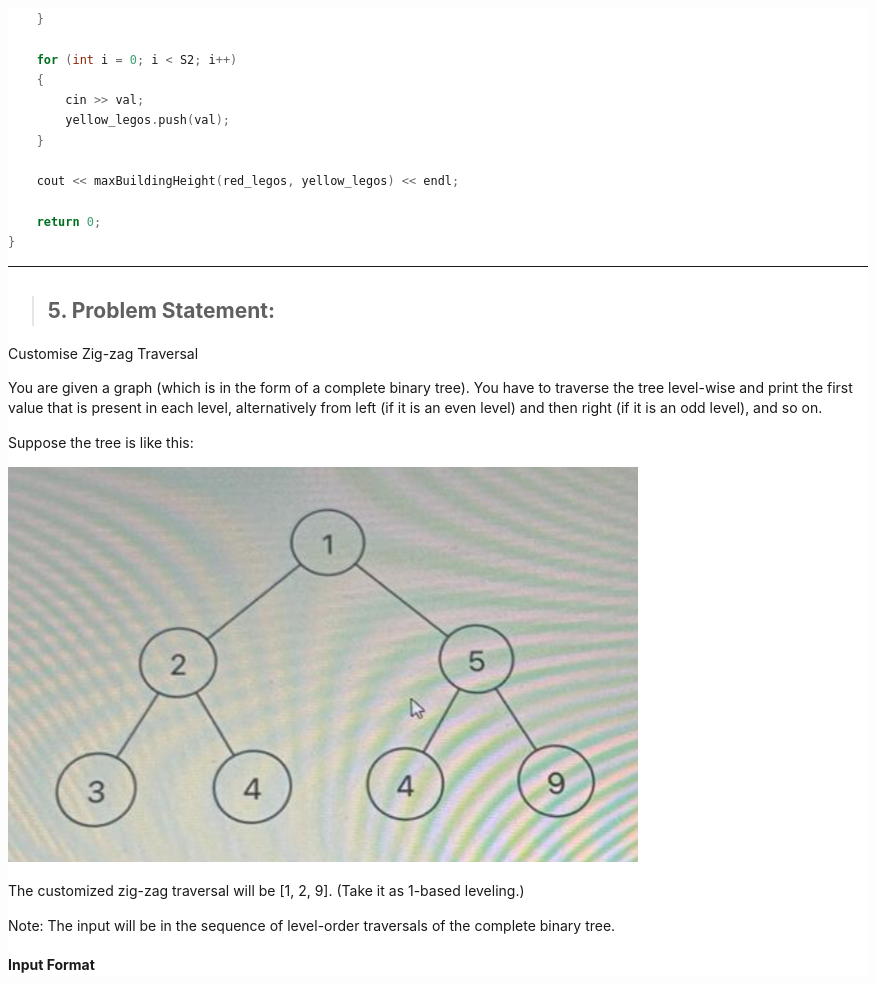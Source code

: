 ```cpp
    }

    for (int i = 0; i < S2; i++)
    {
        cin >> val;
        yellow_legos.push(val);
    }

    cout << maxBuildingHeight(red_legos, yellow_legos) << endl;

    return 0;
}
```

---

> ## 5. Problem Statement:

Customise Zig-zag Traversal

You are given a graph (which is in the form of a complete binary tree). You have to traverse the tree level-wise and print the first value that is present in each level, alternatively from left (if it is an even level) and then right (if it is an odd level), and so on.

Suppose the tree is like this:

![](../img/tree.png)

The customized zig-zag traversal will be [1, 2, 9]. (Take it as 1-based leveling.)

Note: The input will be in the sequence of level-order traversals of the complete binary tree.

#### Input Format
